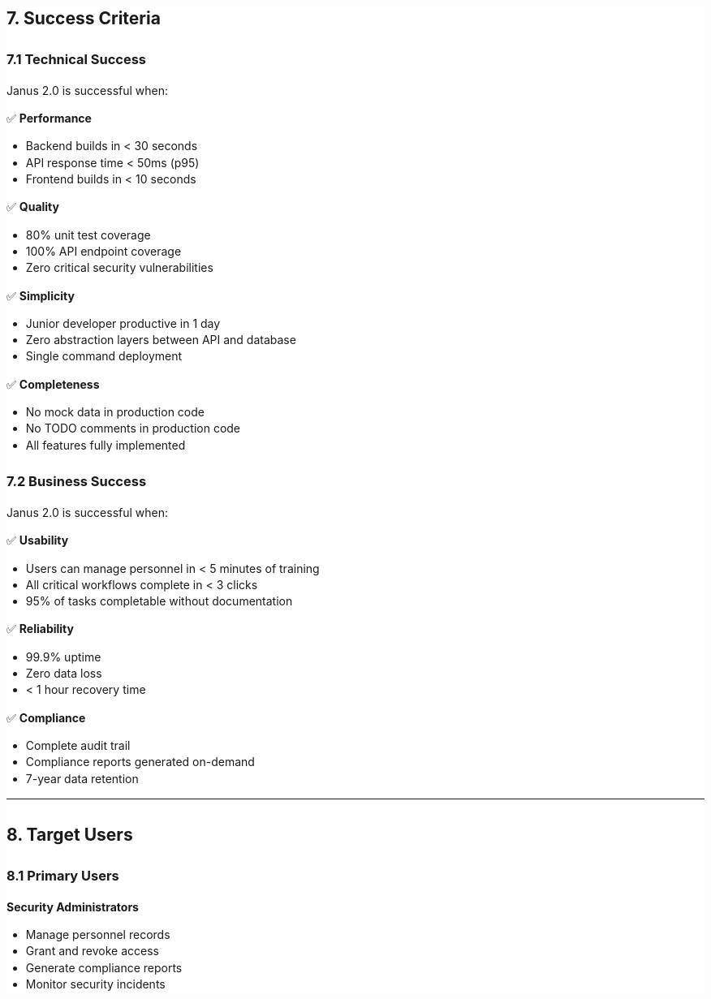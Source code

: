 ## 7. **Success Criteria**

### 7.1 Technical Success

Janus 2.0 is successful when:

✅ **Performance**
- Backend builds in < 30 seconds
- API response time < 50ms (p95)
- Frontend builds in < 10 seconds

✅ **Quality**
- 80% unit test coverage
- 100% API endpoint coverage
- Zero critical security vulnerabilities

✅ **Simplicity**
- Junior developer productive in 1 day
- Zero abstraction layers between API and database
- Single command deployment

✅ **Completeness**
- No mock data in production code
- No TODO comments in production code
- All features fully implemented

### 7.2 Business Success

Janus 2.0 is successful when:

✅ **Usability**
- Users can manage personnel in < 5 minutes of training
- All critical workflows complete in < 3 clicks
- 95% of tasks completable without documentation

✅ **Reliability**
- 99.9% uptime
- Zero data loss
- < 1 hour recovery time

✅ **Compliance**
- Complete audit trail
- Compliance reports generated on-demand
- 7-year data retention

---

## 8. **Target Users**

### 8.1 Primary Users

**Security Administrators**
- Manage personnel records
- Grant and revoke access
- Generate compliance reports
- Monitor security incidents
